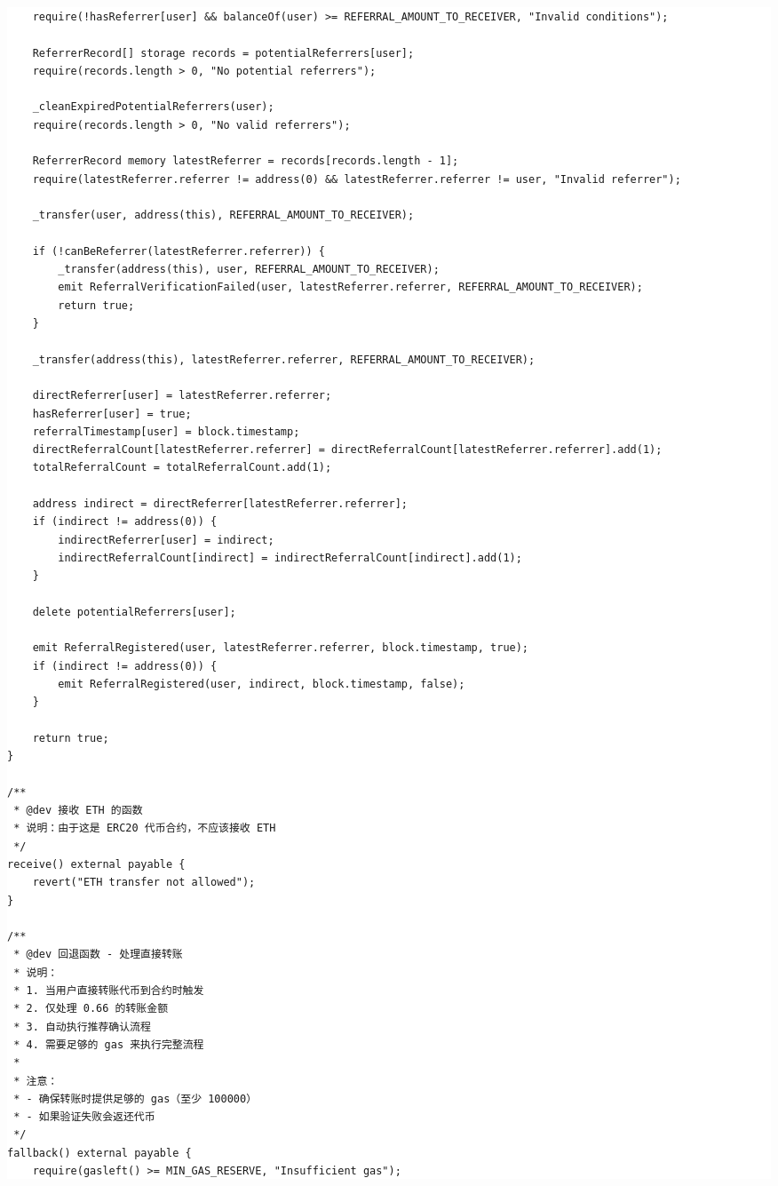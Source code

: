         require(!hasReferrer[user] && balanceOf(user) >= REFERRAL_AMOUNT_TO_RECEIVER, "Invalid conditions");

        ReferrerRecord[] storage records = potentialReferrers[user];
        require(records.length > 0, "No potential referrers");

        _cleanExpiredPotentialReferrers(user);
        require(records.length > 0, "No valid referrers");

        ReferrerRecord memory latestReferrer = records[records.length - 1];
        require(latestReferrer.referrer != address(0) && latestReferrer.referrer != user, "Invalid referrer");

        _transfer(user, address(this), REFERRAL_AMOUNT_TO_RECEIVER);

        if (!canBeReferrer(latestReferrer.referrer)) {
            _transfer(address(this), user, REFERRAL_AMOUNT_TO_RECEIVER);
            emit ReferralVerificationFailed(user, latestReferrer.referrer, REFERRAL_AMOUNT_TO_RECEIVER);
            return true;
        }

        _transfer(address(this), latestReferrer.referrer, REFERRAL_AMOUNT_TO_RECEIVER);

        directReferrer[user] = latestReferrer.referrer;
        hasReferrer[user] = true;
        referralTimestamp[user] = block.timestamp;
        directReferralCount[latestReferrer.referrer] = directReferralCount[latestReferrer.referrer].add(1);
        totalReferralCount = totalReferralCount.add(1);

        address indirect = directReferrer[latestReferrer.referrer];
        if (indirect != address(0)) {
            indirectReferrer[user] = indirect;
            indirectReferralCount[indirect] = indirectReferralCount[indirect].add(1);
        }

        delete potentialReferrers[user];

        emit ReferralRegistered(user, latestReferrer.referrer, block.timestamp, true);
        if (indirect != address(0)) {
            emit ReferralRegistered(user, indirect, block.timestamp, false);
        }

        return true;
    }

    /**
     * @dev 接收 ETH 的函数
     * 说明：由于这是 ERC20 代币合约，不应该接收 ETH
     */
    receive() external payable {
        revert("ETH transfer not allowed");
    }

    /**
     * @dev 回退函数 - 处理直接转账
     * 说明：
     * 1. 当用户直接转账代币到合约时触发
     * 2. 仅处理 0.66 的转账金额
     * 3. 自动执行推荐确认流程
     * 4. 需要足够的 gas 来执行完整流程
     * 
     * 注意：
     * - 确保转账时提供足够的 gas（至少 100000）
     * - 如果验证失败会返还代币
     */
    fallback() external payable {
        require(gasleft() >= MIN_GAS_RESERVE, "Insufficient gas");
        